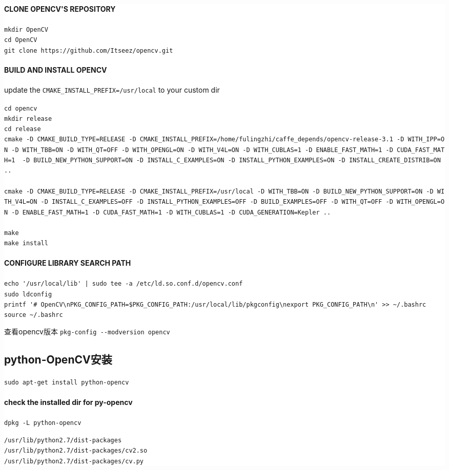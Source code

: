 #### CLONE OPENCV'S REPOSITORY

```
mkdir OpenCV
cd OpenCV
git clone https://github.com/Itseez/opencv.git
```

#### BUILD AND INSTALL OPENCV

update the `CMAKE_INSTALL_PREFIX=/usr/local` to your custom dir

```
cd opencv
mkdir release
cd release
cmake -D CMAKE_BUILD_TYPE=RELEASE -D CMAKE_INSTALL_PREFIX=/home/fulingzhi/caffe_depends/opencv-release-3.1 -D WITH_IPP=ON -D WITH_TBB=ON -D WITH_QT=OFF -D WITH_OPENGL=ON -D WITH_V4L=ON -D WITH_CUBLAS=1 -D ENABLE_FAST_MATH=1 -D CUDA_FAST_MATH=1  -D BUILD_NEW_PYTHON_SUPPORT=ON -D INSTALL_C_EXAMPLES=ON -D INSTALL_PYTHON_EXAMPLES=ON -D INSTALL_CREATE_DISTRIB=ON ..

cmake -D CMAKE_BUILD_TYPE=RELEASE -D CMAKE_INSTALL_PREFIX=/usr/local -D WITH_TBB=ON -D BUILD_NEW_PYTHON_SUPPORT=ON -D WITH_V4L=ON -D INSTALL_C_EXAMPLES=OFF -D INSTALL_PYTHON_EXAMPLES=OFF -D BUILD_EXAMPLES=OFF -D WITH_QT=OFF -D WITH_OPENGL=ON -D ENABLE_FAST_MATH=1 -D CUDA_FAST_MATH=1 -D WITH_CUBLAS=1 -D CUDA_GENERATION=Kepler ..

make
make install
```

#### CONFIGURE LIBRARY SEARCH PATH

```
echo '/usr/local/lib' | sudo tee -a /etc/ld.so.conf.d/opencv.conf
sudo ldconfig
printf '# OpenCV\nPKG_CONFIG_PATH=$PKG_CONFIG_PATH:/usr/local/lib/pkgconfig\nexport PKG_CONFIG_PATH\n' >> ~/.bashrc
source ~/.bashrc
```

查看opencv版本 `pkg-config --modversion opencv`


## python-OpenCV安装

`sudo apt-get install python-opencv`

#### check the installed dir for py-opencv

`dpkg -L python-opencv`

```
/usr/lib/python2.7/dist-packages
/usr/lib/python2.7/dist-packages/cv2.so
/usr/lib/python2.7/dist-packages/cv.py
```
